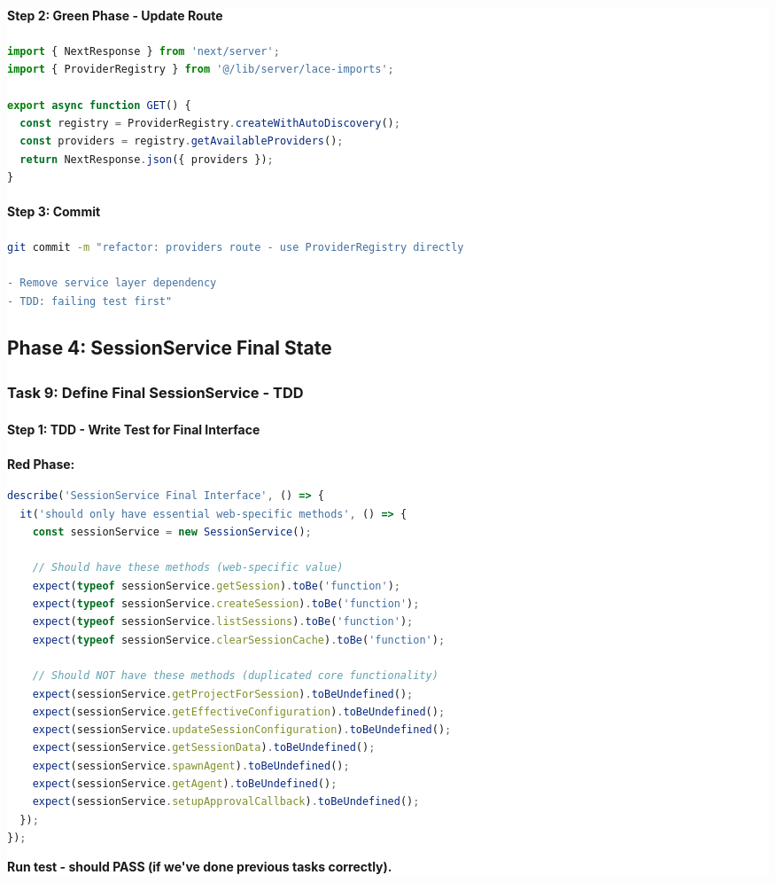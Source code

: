 #### Step 2: Green Phase - Update Route

```typescript
import { NextResponse } from 'next/server';
import { ProviderRegistry } from '@/lib/server/lace-imports';

export async function GET() {
  const registry = ProviderRegistry.createWithAutoDiscovery();
  const providers = registry.getAvailableProviders();
  return NextResponse.json({ providers });
}
```

#### Step 3: Commit

```bash
git commit -m "refactor: providers route - use ProviderRegistry directly

- Remove service layer dependency  
- TDD: failing test first"
```

## Phase 4: SessionService Final State

### Task 9: Define Final SessionService - TDD

#### Step 1: TDD - Write Test for Final Interface

**Red Phase:**
```typescript
describe('SessionService Final Interface', () => {
  it('should only have essential web-specific methods', () => {
    const sessionService = new SessionService();
    
    // Should have these methods (web-specific value)
    expect(typeof sessionService.getSession).toBe('function');
    expect(typeof sessionService.createSession).toBe('function');
    expect(typeof sessionService.listSessions).toBe('function');
    expect(typeof sessionService.clearSessionCache).toBe('function');
    
    // Should NOT have these methods (duplicated core functionality)
    expect(sessionService.getProjectForSession).toBeUndefined();
    expect(sessionService.getEffectiveConfiguration).toBeUndefined();
    expect(sessionService.updateSessionConfiguration).toBeUndefined();
    expect(sessionService.getSessionData).toBeUndefined();
    expect(sessionService.spawnAgent).toBeUndefined();
    expect(sessionService.getAgent).toBeUndefined();
    expect(sessionService.setupApprovalCallback).toBeUndefined();
  });
});
```

**Run test - should PASS (if we've done previous tasks correctly).**
